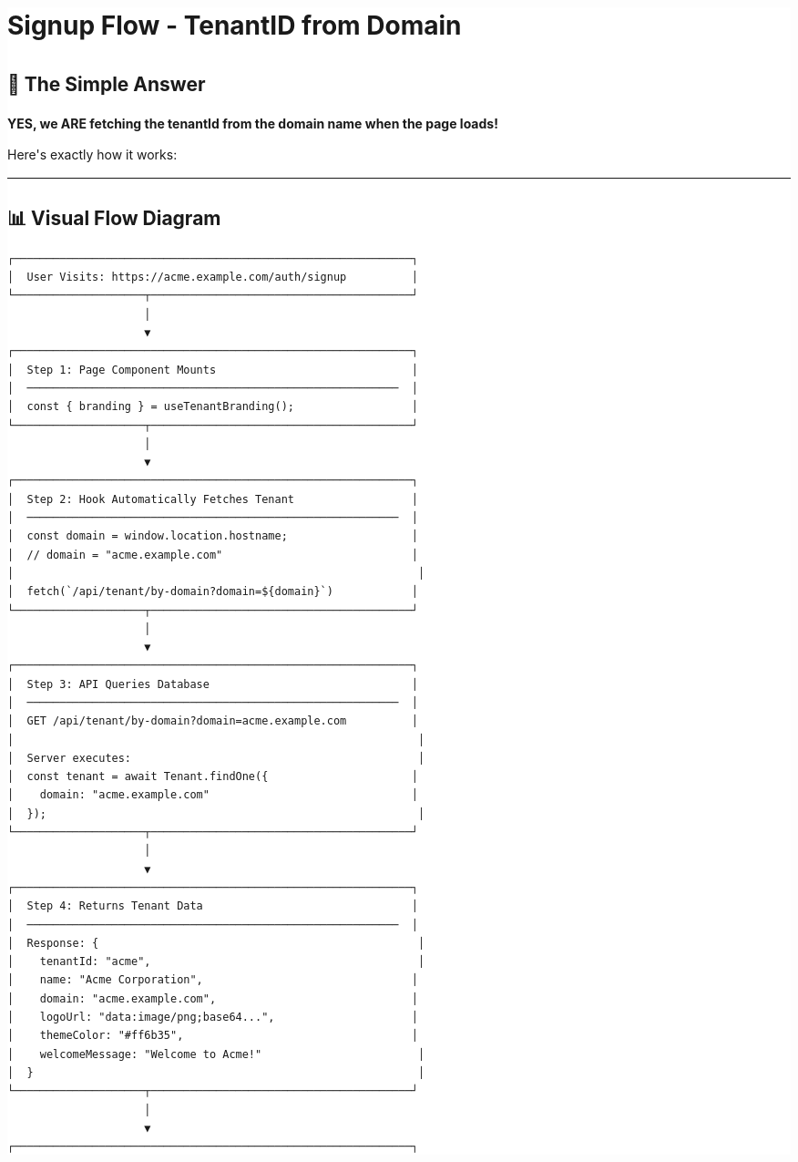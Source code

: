 # Signup Flow - TenantID from Domain

## 🎯 The Simple Answer

**YES, we ARE fetching the tenantId from the domain name when the page loads!**

Here's exactly how it works:

---

## 📊 Visual Flow Diagram

```
┌─────────────────────────────────────────────────────────────┐
│  User Visits: https://acme.example.com/auth/signup          │
└────────────────────┬────────────────────────────────────────┘
                     │
                     ▼
┌─────────────────────────────────────────────────────────────┐
│  Step 1: Page Component Mounts                              │
│  ─────────────────────────────────────────────────────────  │
│  const { branding } = useTenantBranding();                  │
└────────────────────┬────────────────────────────────────────┘
                     │
                     ▼
┌─────────────────────────────────────────────────────────────┐
│  Step 2: Hook Automatically Fetches Tenant                  │
│  ─────────────────────────────────────────────────────────  │
│  const domain = window.location.hostname;                   │
│  // domain = "acme.example.com"                             │
│                                                              │
│  fetch(`/api/tenant/by-domain?domain=${domain}`)            │
└────────────────────┬────────────────────────────────────────┘
                     │
                     ▼
┌─────────────────────────────────────────────────────────────┐
│  Step 3: API Queries Database                               │
│  ─────────────────────────────────────────────────────────  │
│  GET /api/tenant/by-domain?domain=acme.example.com          │
│                                                              │
│  Server executes:                                            │
│  const tenant = await Tenant.findOne({                      │
│    domain: "acme.example.com"                               │
│  });                                                         │
└────────────────────┬────────────────────────────────────────┘
                     │
                     ▼
┌─────────────────────────────────────────────────────────────┐
│  Step 4: Returns Tenant Data                                │
│  ─────────────────────────────────────────────────────────  │
│  Response: {                                                 │
│    tenantId: "acme",                                         │
│    name: "Acme Corporation",                                │
│    domain: "acme.example.com",                              │
│    logoUrl: "data:image/png;base64...",                     │
│    themeColor: "#ff6b35",                                   │
│    welcomeMessage: "Welcome to Acme!"                        │
│  }                                                           │
└────────────────────┬────────────────────────────────────────┘
                     │
                     ▼
┌─────────────────────────────────────────────────────────────┐
```